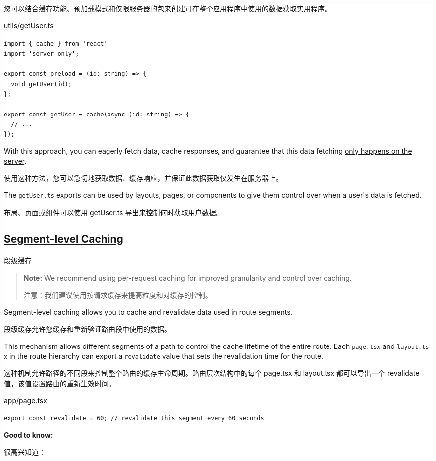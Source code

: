 您可以结合缓存功能、预加载模式和仅限服务器的包来创建可在整个应用程序中使用的数据获取实用程序。

utils/getUser.ts

```tsx
import { cache } from 'react';
import 'server-only';

export const preload = (id: string) => {
  void getUser(id);
};

export const getUser = cache(async (id: string) => {
  // ...
});
```

With this approach, you can eagerly fetch data, cache responses, and guarantee that this data fetching [only happens on the server](https://nextjs.org/docs/getting-started/react-essentials#keeping-server-only-code-out-of-client-components-poisoning).

使用这种方法，您可以急切地获取数据、缓存响应，并保证此数据获取仅发生在服务器上。

The `getUser.ts` exports can be used by layouts, pages, or components to give them control over when a user's data is fetched.

布局、页面或组件可以使用 getUser.ts 导出来控制何时获取用户数据。

## [Segment-level Caching](https://nextjs.org/docs/app/building-your-application/data-fetching/caching#segment-level-caching)

段级缓存

> **Note:** We recommend using per-request caching for improved granularity and control over caching.
> 
> 注意：我们建议使用按请求缓存来提高粒度和对缓存的控制。

Segment-level caching allows you to cache and revalidate data used in route segments.

段级缓存允许您缓存和重新验证路由段中使用的数据。

This mechanism allows different segments of a path to control the cache lifetime of the entire route. Each `page.tsx` and `layout.tsx` in the route hierarchy can export a `revalidate` value that sets the revalidation time for the route.

这种机制允许路径的不同段来控制整个路由的缓存生命周期。路由层次结构中的每个 page.tsx 和 layout.tsx 都可以导出一个 revalidate 值，该值设置路由的重新生效时间。

app/page.tsx

```tsx
export const revalidate = 60; // revalidate this segment every 60 seconds
```

**Good to know:**

很高兴知道：
